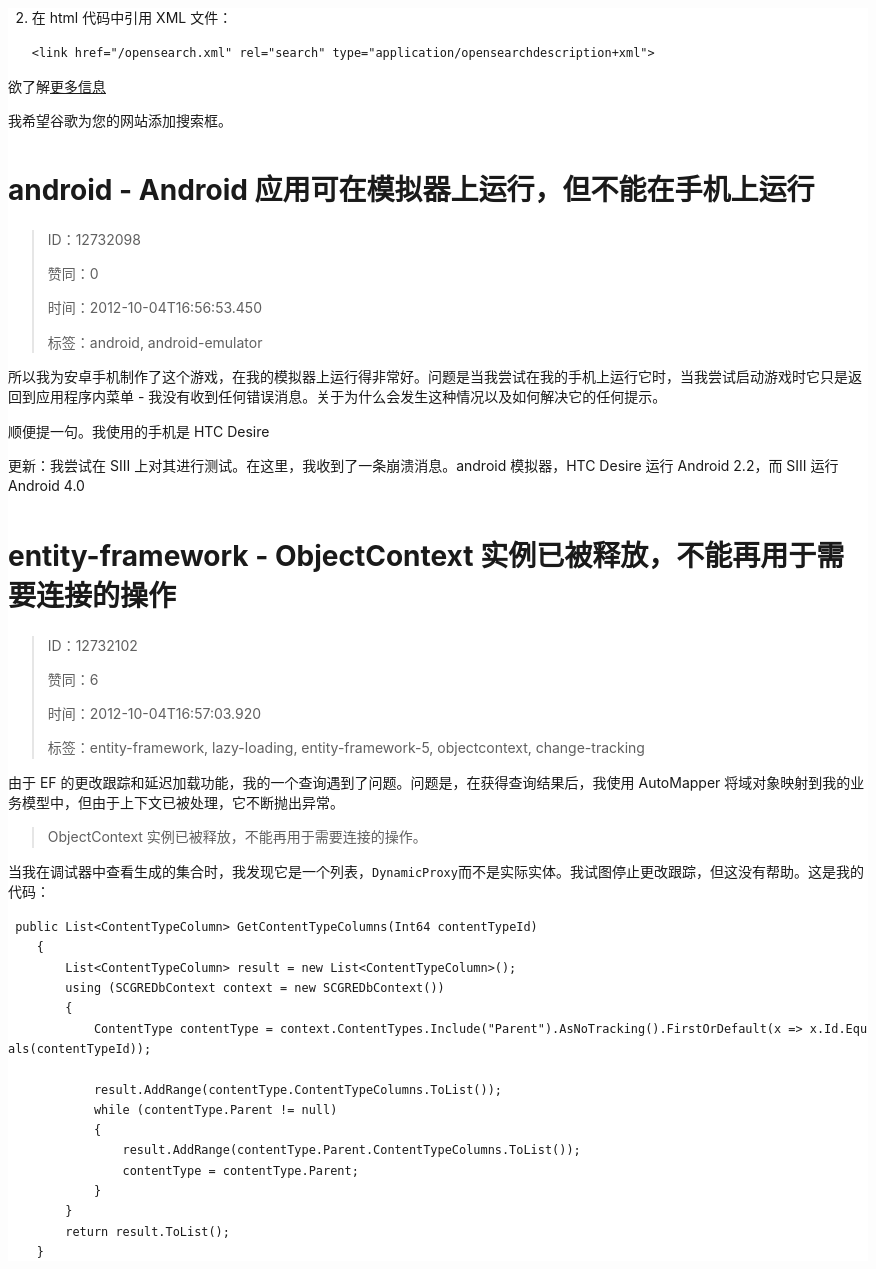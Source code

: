 2.  在 html 代码中引用 XML 文件：

    ```
    <link href="/opensearch.xml" rel="search" type="application/opensearchdescription+xml"> 
    ```

欲了解[更多信息](http://www.opensearch.org/)

我希望谷歌为您的网站添加搜索框。

# android - Android 应用可在模拟器上运行，但不能在手机上运行

> ID：12732098
> 
> 赞同：0
> 
> 时间：2012-10-04T16:56:53.450
> 
> 标签：android, android-emulator

所以我为安卓手机制作了这个游戏，在我的模拟器上运行得非常好。问题是当我尝试在我的手机上运行它时，当我尝试启动游戏时它只是返回到应用程序内菜单 - 我没有收到任何错误消息。关于为什么会发生这种情况以及如何解决它的任何提示。

顺便提一句。我使用的手机是 HTC Desire

更新：我尝试在 SIII 上对其进行测试。在这里，我收到了一条崩溃消息。android 模拟器，HTC Desire 运行 Android 2.2，而 SIII 运行 Android 4.0

# entity-framework - ObjectContext 实例已被释放，不能再用于需要连接的操作

> ID：12732102
> 
> 赞同：6
> 
> 时间：2012-10-04T16:57:03.920
> 
> 标签：entity-framework, lazy-loading, entity-framework-5, objectcontext, change-tracking

由于 EF 的更改跟踪和延迟加载功能，我的一个查询遇到了问题。问题是，在获得查询结果后，我使用 AutoMapper 将域对象映射到我的业务模型中，但由于上下文已被处理，它不断抛出异常。

> ObjectContext 实例已被释放，不能再用于需要连接的操作。

当我在调试器中查看生成的集合时，我发现它是一个列表，`DynamicProxy`而不是实际实体。我试图停止更改跟踪，但这没有帮助。这是我的代码：

```
 public List<ContentTypeColumn> GetContentTypeColumns(Int64 contentTypeId)
    {
        List<ContentTypeColumn> result = new List<ContentTypeColumn>();
        using (SCGREDbContext context = new SCGREDbContext())
        {                
            ContentType contentType = context.ContentTypes.Include("Parent").AsNoTracking().FirstOrDefault(x => x.Id.Equals(contentTypeId));

            result.AddRange(contentType.ContentTypeColumns.ToList());
            while (contentType.Parent != null)
            {
                result.AddRange(contentType.Parent.ContentTypeColumns.ToList());
                contentType = contentType.Parent;
            }    
        }
        return result.ToList();
    } 
```
